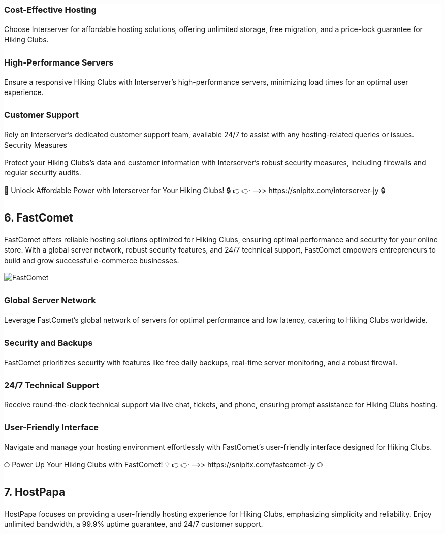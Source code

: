 ### Cost-Effective Hosting
Choose Interserver for affordable hosting solutions, offering unlimited storage, free migration, and a price-lock guarantee for Hiking Clubs.

### High-Performance Servers
Ensure a responsive Hiking Clubs with Interserver’s high-performance servers, minimizing load times for an optimal user experience.

### Customer Support
Rely on Interserver’s dedicated customer support team, available 24/7 to assist with any hosting-related queries or issues.
Security Measures

Protect your Hiking Clubs’s data and customer information with Interserver’s robust security measures, including firewalls and regular security audits.

💸 Unlock Affordable Power with Interserver for Your Hiking Clubs! 🔒
👉👉 -->> https://snipitx.com/interserver-jy 🔒

## 6. FastComet

FastComet offers reliable hosting solutions optimized for Hiking Clubs, ensuring optimal performance and security for your online store. With a global server network, robust security features, and 24/7 technical support, FastComet empowers entrepreneurs to build and grow successful e-commerce businesses.

![FastComet](https://i.imgur.com/7qgXuWp.png "FastComet Hosting")

### Global Server Network
Leverage FastComet’s global network of servers for optimal performance and low latency, catering to Hiking Clubs worldwide.

### Security and Backups
FastComet prioritizes security with features like free daily backups, real-time server monitoring, and a robust firewall.

### 24/7 Technical Support
Receive round-the-clock technical support via live chat, tickets, and phone, ensuring prompt assistance for Hiking Clubs hosting.

### User-Friendly Interface
Navigate and manage your hosting environment effortlessly with FastComet’s user-friendly interface designed for Hiking Clubs.

🌐 Power Up Your Hiking Clubs with FastComet! 💡
👉👉 -->> https://snipitx.com/fastcomet-jy 🌐

## 7. HostPapa

HostPapa focuses on providing a user-friendly hosting experience for Hiking Clubs, emphasizing simplicity and reliability. Enjoy unlimited bandwidth, a 99.9% uptime guarantee, and 24/7 customer support.
